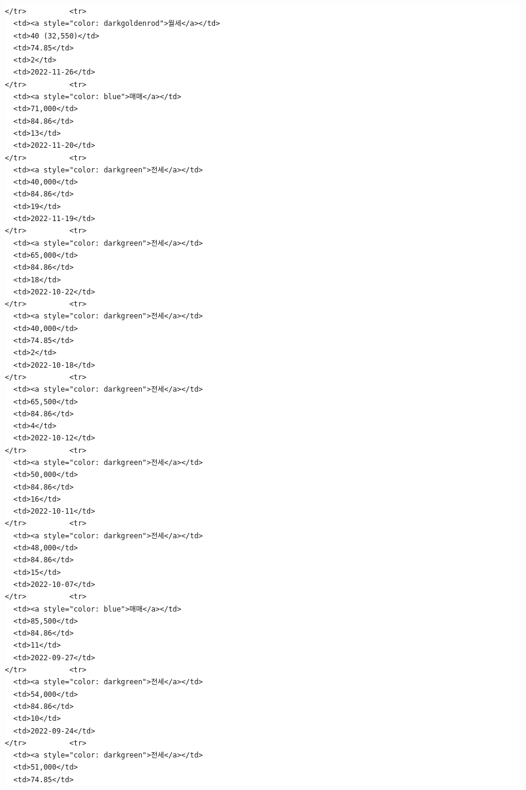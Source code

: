     </tr>          <tr>
      <td><a style="color: darkgoldenrod">월세</a></td>
      <td>40 (32,550)</td>
      <td>74.85</td>
      <td>2</td>
      <td>2022-11-26</td>
    </tr>          <tr>
      <td><a style="color: blue">매매</a></td>
      <td>71,000</td>
      <td>84.86</td>
      <td>13</td>
      <td>2022-11-20</td>
    </tr>          <tr>
      <td><a style="color: darkgreen">전세</a></td>
      <td>40,000</td>
      <td>84.86</td>
      <td>19</td>
      <td>2022-11-19</td>
    </tr>          <tr>
      <td><a style="color: darkgreen">전세</a></td>
      <td>65,000</td>
      <td>84.86</td>
      <td>18</td>
      <td>2022-10-22</td>
    </tr>          <tr>
      <td><a style="color: darkgreen">전세</a></td>
      <td>40,000</td>
      <td>74.85</td>
      <td>2</td>
      <td>2022-10-18</td>
    </tr>          <tr>
      <td><a style="color: darkgreen">전세</a></td>
      <td>65,500</td>
      <td>84.86</td>
      <td>4</td>
      <td>2022-10-12</td>
    </tr>          <tr>
      <td><a style="color: darkgreen">전세</a></td>
      <td>50,000</td>
      <td>84.86</td>
      <td>16</td>
      <td>2022-10-11</td>
    </tr>          <tr>
      <td><a style="color: darkgreen">전세</a></td>
      <td>48,000</td>
      <td>84.86</td>
      <td>15</td>
      <td>2022-10-07</td>
    </tr>          <tr>
      <td><a style="color: blue">매매</a></td>
      <td>85,500</td>
      <td>84.86</td>
      <td>11</td>
      <td>2022-09-27</td>
    </tr>          <tr>
      <td><a style="color: darkgreen">전세</a></td>
      <td>54,000</td>
      <td>84.86</td>
      <td>10</td>
      <td>2022-09-24</td>
    </tr>          <tr>
      <td><a style="color: darkgreen">전세</a></td>
      <td>51,000</td>
      <td>74.85</td>